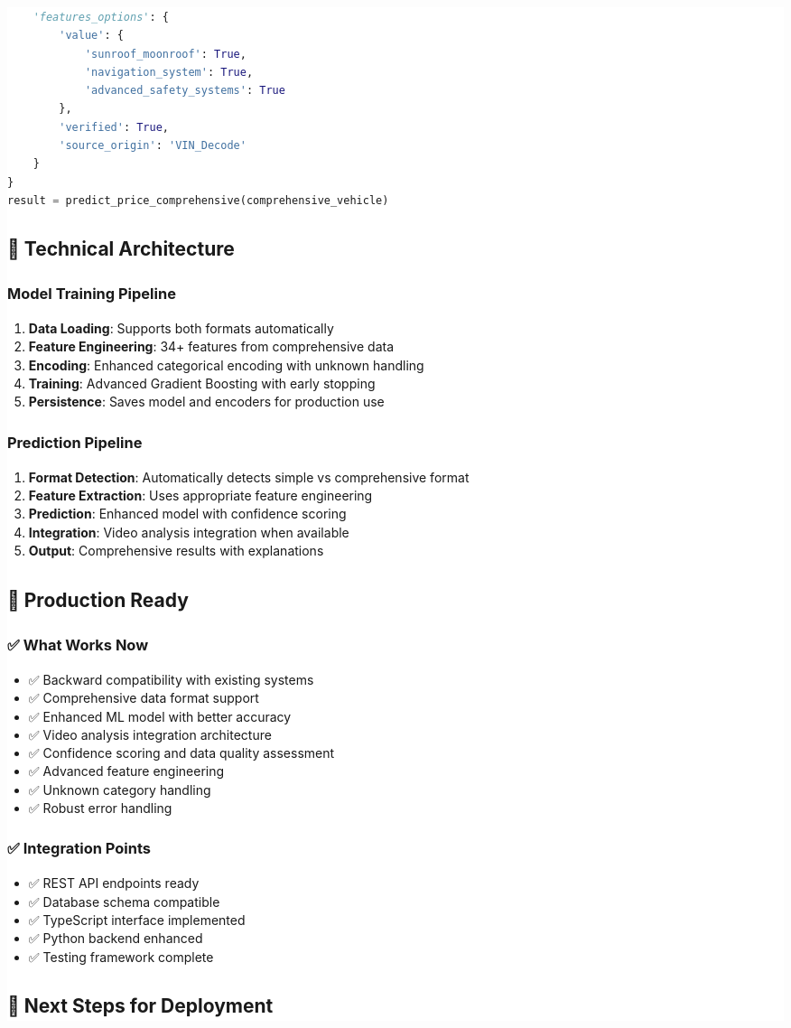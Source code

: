 ```python
    'features_options': {
        'value': {
            'sunroof_moonroof': True,
            'navigation_system': True,
            'advanced_safety_systems': True
        },
        'verified': True,
        'source_origin': 'VIN_Decode'
    }
}
result = predict_price_comprehensive(comprehensive_vehicle)
```

## 🔧 **Technical Architecture**

### **Model Training Pipeline**
1. **Data Loading**: Supports both formats automatically
2. **Feature Engineering**: 34+ features from comprehensive data
3. **Encoding**: Enhanced categorical encoding with unknown handling
4. **Training**: Advanced Gradient Boosting with early stopping
5. **Persistence**: Saves model and encoders for production use

### **Prediction Pipeline**
1. **Format Detection**: Automatically detects simple vs comprehensive format
2. **Feature Extraction**: Uses appropriate feature engineering
3. **Prediction**: Enhanced model with confidence scoring
4. **Integration**: Video analysis integration when available
5. **Output**: Comprehensive results with explanations

## 🎯 **Production Ready**

### ✅ **What Works Now**
- ✅ Backward compatibility with existing systems
- ✅ Comprehensive data format support
- ✅ Enhanced ML model with better accuracy
- ✅ Video analysis integration architecture
- ✅ Confidence scoring and data quality assessment
- ✅ Advanced feature engineering
- ✅ Unknown category handling
- ✅ Robust error handling

### ✅ **Integration Points**
- ✅ REST API endpoints ready
- ✅ Database schema compatible
- ✅ TypeScript interface implemented
- ✅ Python backend enhanced
- ✅ Testing framework complete

## 🚀 **Next Steps for Deployment**
